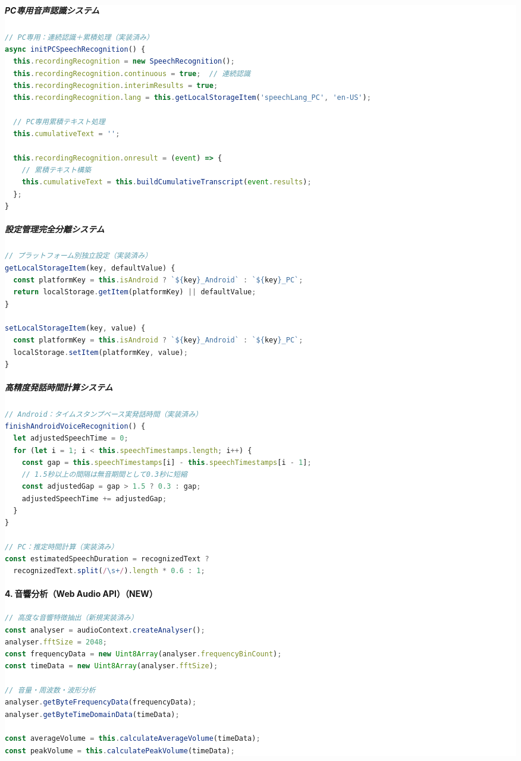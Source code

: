 ##### PC専用音声認識システム
```javascript
// PC専用：連続認識＋累積処理（実装済み）
async initPCSpeechRecognition() {
  this.recordingRecognition = new SpeechRecognition();
  this.recordingRecognition.continuous = true;  // 連続認識
  this.recordingRecognition.interimResults = true;
  this.recordingRecognition.lang = this.getLocalStorageItem('speechLang_PC', 'en-US');
  
  // PC専用累積テキスト処理
  this.cumulativeText = '';
  
  this.recordingRecognition.onresult = (event) => {
    // 累積テキスト構築
    this.cumulativeText = this.buildCumulativeTranscript(event.results);
  };
}
```

##### 設定管理完全分離システム
```javascript
// プラットフォーム別独立設定（実装済み）
getLocalStorageItem(key, defaultValue) {
  const platformKey = this.isAndroid ? `${key}_Android` : `${key}_PC`;
  return localStorage.getItem(platformKey) || defaultValue;
}

setLocalStorageItem(key, value) {
  const platformKey = this.isAndroid ? `${key}_Android` : `${key}_PC`;
  localStorage.setItem(platformKey, value);
}
```

##### 高精度発話時間計算システム
```javascript
// Android：タイムスタンプベース実発話時間（実装済み）
finishAndroidVoiceRecognition() {
  let adjustedSpeechTime = 0;
  for (let i = 1; i < this.speechTimestamps.length; i++) {
    const gap = this.speechTimestamps[i] - this.speechTimestamps[i - 1];
    // 1.5秒以上の間隔は無音期間として0.3秒に短縮
    const adjustedGap = gap > 1.5 ? 0.3 : gap;
    adjustedSpeechTime += adjustedGap;
  }
}

// PC：推定時間計算（実装済み）
const estimatedSpeechDuration = recognizedText ? 
  recognizedText.split(/\s+/).length * 0.6 : 1;
```

#### 4. 音響分析（Web Audio API）（NEW）
```javascript
// 高度な音響特徴抽出（新規実装済み）
const analyser = audioContext.createAnalyser();
analyser.fftSize = 2048;
const frequencyData = new Uint8Array(analyser.frequencyBinCount);
const timeData = new Uint8Array(analyser.fftSize);

// 音量・周波数・波形分析
analyser.getByteFrequencyData(frequencyData);
analyser.getByteTimeDomainData(timeData);

const averageVolume = this.calculateAverageVolume(timeData);
const peakVolume = this.calculatePeakVolume(timeData);
```